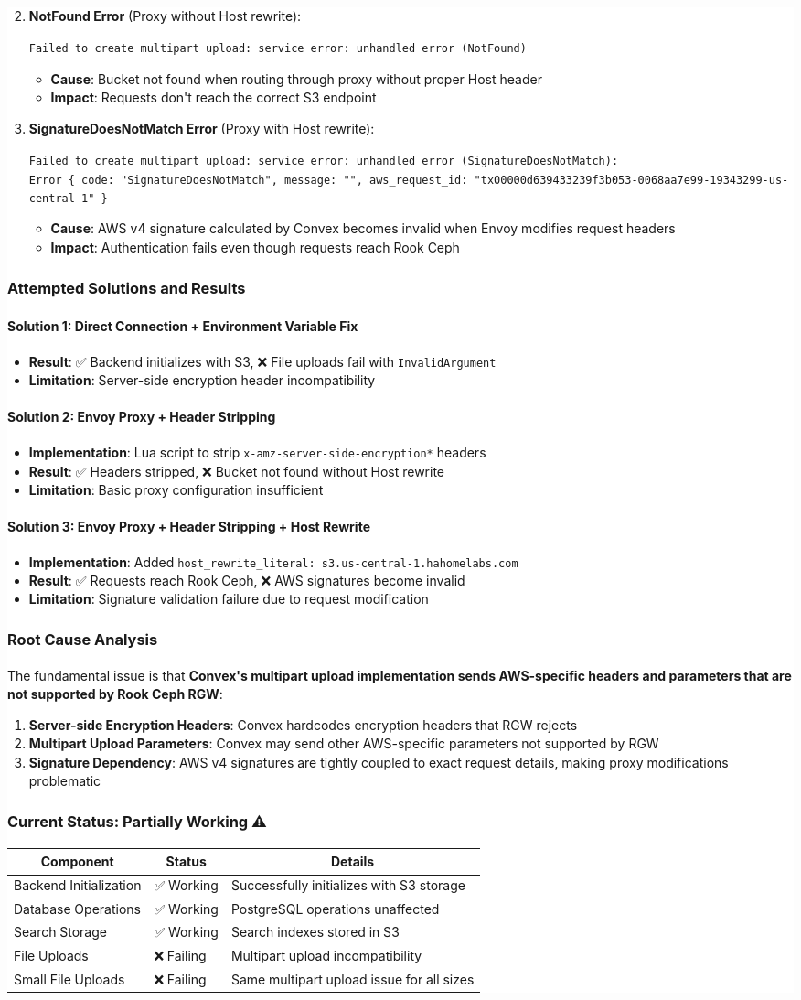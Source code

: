 2. **NotFound Error** (Proxy without Host rewrite):
   ```
   Failed to create multipart upload: service error: unhandled error (NotFound)
   ```
   - **Cause**: Bucket not found when routing through proxy without proper Host header
   - **Impact**: Requests don't reach the correct S3 endpoint

3. **SignatureDoesNotMatch Error** (Proxy with Host rewrite):
   ```
   Failed to create multipart upload: service error: unhandled error (SignatureDoesNotMatch):
   Error { code: "SignatureDoesNotMatch", message: "", aws_request_id: "tx00000d639433239f3b053-0068aa7e99-19343299-us-central-1" }
   ```
   - **Cause**: AWS v4 signature calculated by Convex becomes invalid when Envoy modifies request headers
   - **Impact**: Authentication fails even though requests reach Rook Ceph

### Attempted Solutions and Results

#### Solution 1: Direct Connection + Environment Variable Fix
- **Result**: ✅ Backend initializes with S3, ❌ File uploads fail with `InvalidArgument`
- **Limitation**: Server-side encryption header incompatibility

#### Solution 2: Envoy Proxy + Header Stripping  
- **Implementation**: Lua script to strip `x-amz-server-side-encryption*` headers
- **Result**: ✅ Headers stripped, ❌ Bucket not found without Host rewrite
- **Limitation**: Basic proxy configuration insufficient

#### Solution 3: Envoy Proxy + Header Stripping + Host Rewrite
- **Implementation**: Added `host_rewrite_literal: s3.us-central-1.hahomelabs.com`
- **Result**: ✅ Requests reach Rook Ceph, ❌ AWS signatures become invalid
- **Limitation**: Signature validation failure due to request modification

### Root Cause Analysis

The fundamental issue is that **Convex's multipart upload implementation sends AWS-specific headers and parameters that are not supported by Rook Ceph RGW**:

1. **Server-side Encryption Headers**: Convex hardcodes encryption headers that RGW rejects
2. **Multipart Upload Parameters**: Convex may send other AWS-specific parameters not supported by RGW
3. **Signature Dependency**: AWS v4 signatures are tightly coupled to exact request details, making proxy modifications problematic

### Current Status: Partially Working ⚠️

| Component | Status | Details |
|-----------|---------|----------|
| Backend Initialization | ✅ Working | Successfully initializes with S3 storage |
| Database Operations | ✅ Working | PostgreSQL operations unaffected |
| Search Storage | ✅ Working | Search indexes stored in S3 |
| File Uploads | ❌ Failing | Multipart upload incompatibility |
| Small File Uploads | ❌ Failing | Same multipart upload issue for all sizes |

